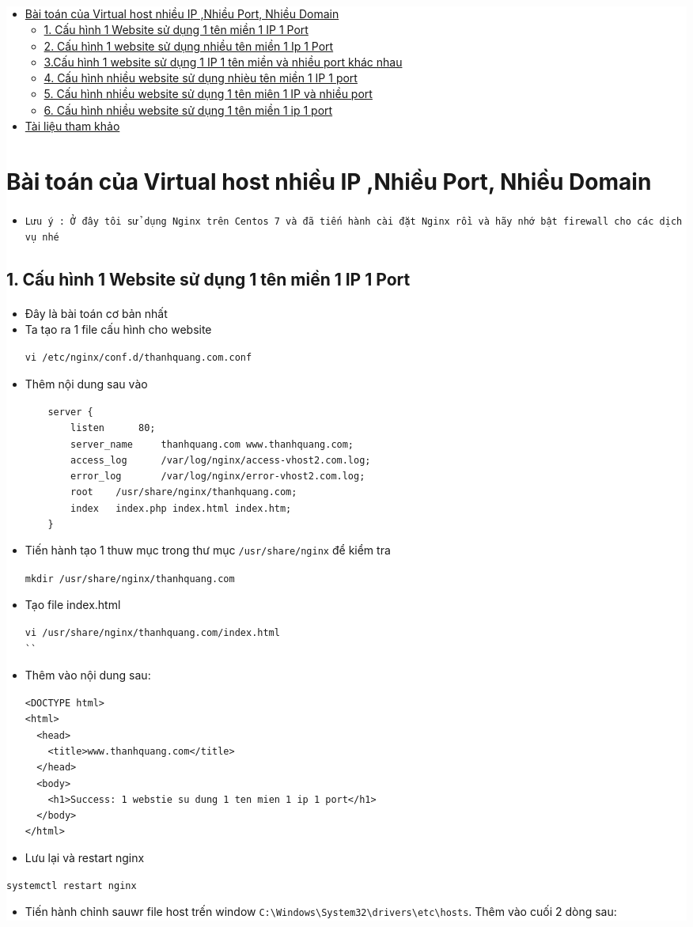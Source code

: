 - [Bài toán của Virtual host nhiều IP ,Nhiều Port, Nhiều Domain](#bài-toán-của-virtual-host-nhiều-ip-nhiều-port-nhiều-domain)
  - [1. Cấu hình 1 Website sử dụng 1 tên miền 1 IP 1 Port](#1-cấu-hình-1-website-sử-dụng-1-tên-miền-1-ip-1-port)
  - [2. Cấu hình 1 website sử dụng nhiều tên miền 1 Ip 1 Port](#2-cấu-hình-1-website-sử-dụng-nhiều-tên-miền-1-ip-1-port)
  - [3.Cấu hình 1 website sử dụng 1 IP 1 tên miền và nhiều port khác nhau](#3cấu-hình-1-website-sử-dụng-1-ip-1-tên-miền-và-nhiều-port-khác-nhau)
  - [4. Cấu hình nhiều website sử dụng nhièu tên miền 1 IP 1 port](#4-cấu-hình-nhiều-website-sử-dụng-nhièu-tên-miền-1-ip-1-port)
  - [5. Cấu hình nhiều website sử dụng 1 tên miên 1 IP và nhiều port](#5-cấu-hình-nhiều-website-sử-dụng-1-tên-miên-1-ip-và-nhiều-port)
  - [6. Cấu hình nhiều website sử dụng 1 tên miền 1 ip 1 port](#6-cấu-hình-nhiều-website-sử-dụng-1-tên-miền-1-ip-1-port)
- [Tài liệu tham khảo](#tài-liệu-tham-khảo)
# Bài toán của Virtual host nhiều IP ,Nhiều Port, Nhiều Domain
- `Lưu ý : Ở đây tôi sử dụng Nginx trên Centos 7 và đã tiến hành cài đặt Nginx rồi và hãy nhớ bật firewall cho các dịch vụ nhé`
## 1. Cấu hình 1 Website sử dụng 1 tên miền 1 IP 1 Port
- Đây là bài toán cơ bản nhất
- Ta tạo ra 1 file cấu hình cho website 
  ```
  vi /etc/nginx/conf.d/thanhquang.com.conf
  ```
- Thêm nội dung sau vào 
  ```
      server {
          listen      80;
          server_name     thanhquang.com www.thanhquang.com;
          access_log      /var/log/nginx/access-vhost2.com.log;
          error_log       /var/log/nginx/error-vhost2.com.log;
          root    /usr/share/nginx/thanhquang.com;
          index   index.php index.html index.htm;
      }

  ```
- Tiến hành tạo 1 thuw mục trong thư mục `/usr/share/nginx` để kiểm tra
  ```
  mkdir /usr/share/nginx/thanhquang.com
  ```
- Tạo file index.html
  ````
  vi /usr/share/nginx/thanhquang.com/index.html
  ``
- Thêm vào nội dung sau:
  ```
  <DOCTYPE html>
  <html>
    <head>
      <title>www.thanhquang.com</title>
    </head>
    <body>
      <h1>Success: 1 webstie su dung 1 ten mien 1 ip 1 port</h1>
    </body>
  </html> 
  ```
-  Lưu lại và restart nginx
  ```
  systemctl restart nginx
  ```
- Tiến hành chỉnh sauwr file host trến window `C:\Windows\System32\drivers\etc\hosts`. Thêm vào cuối 2 dòng sau:
  ````